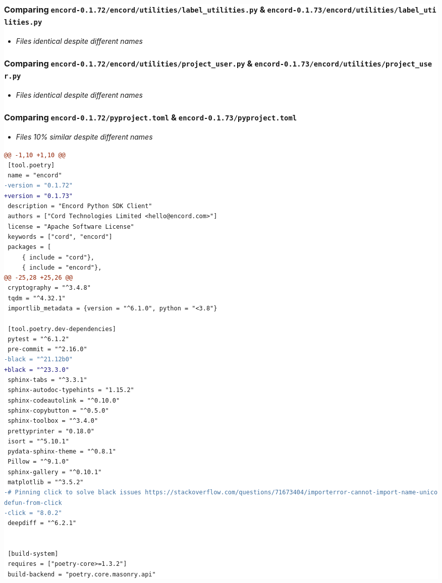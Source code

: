 ### Comparing `encord-0.1.72/encord/utilities/label_utilities.py` & `encord-0.1.73/encord/utilities/label_utilities.py`

 * *Files identical despite different names*

### Comparing `encord-0.1.72/encord/utilities/project_user.py` & `encord-0.1.73/encord/utilities/project_user.py`

 * *Files identical despite different names*

### Comparing `encord-0.1.72/pyproject.toml` & `encord-0.1.73/pyproject.toml`

 * *Files 10% similar despite different names*

```diff
@@ -1,10 +1,10 @@
 [tool.poetry]
 name = "encord"
-version = "0.1.72"
+version = "0.1.73"
 description = "Encord Python SDK Client"
 authors = ["Cord Technologies Limited <hello@encord.com>"]
 license = "Apache Software License"
 keywords = ["cord", "encord"]
 packages = [
     { include = "cord"},
     { include = "encord"},
@@ -25,28 +25,26 @@
 cryptography = "^3.4.8"
 tqdm = "^4.32.1"
 importlib_metadata = {version = "^6.1.0", python = "<3.8"}
 
 [tool.poetry.dev-dependencies]
 pytest = "^6.1.2"
 pre-commit = "^2.16.0"
-black = "^21.12b0"
+black = "^23.3.0"
 sphinx-tabs = "^3.3.1"
 sphinx-autodoc-typehints = "1.15.2"
 sphinx-codeautolink = "^0.10.0"
 sphinx-copybutton = "^0.5.0"
 sphinx-toolbox = "^3.4.0"
 prettyprinter = "0.18.0"
 isort = "^5.10.1"
 pydata-sphinx-theme = "^0.8.1"
 Pillow = "^9.1.0"
 sphinx-gallery = "^0.10.1"
 matplotlib = "^3.5.2"
-# Pinning click to solve black issues https://stackoverflow.com/questions/71673404/importerror-cannot-import-name-unicodefun-from-click
-click = "8.0.2"
 deepdiff = "^6.2.1"
 
 
 [build-system]
 requires = ["poetry-core>=1.3.2"]
 build-backend = "poetry.core.masonry.api"
```
